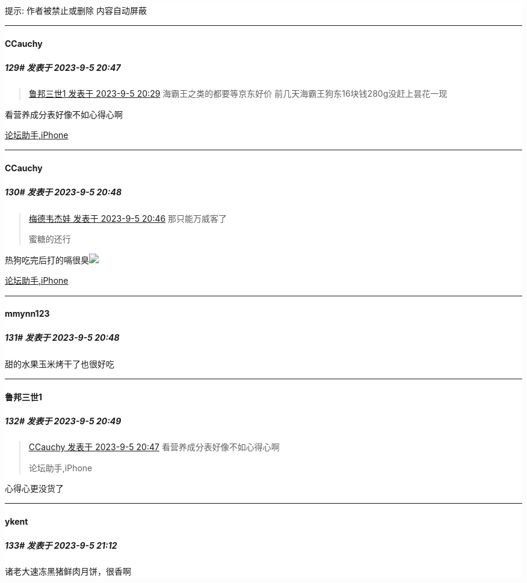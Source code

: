 提示: 作者被禁止或删除 内容自动屏蔽

*****

####  CCauchy  
##### 129#       发表于 2023-9-5 20:47

<blockquote><a href="httphttps://bbs.saraba1st.com/2b/forum.php?mod=redirect&amp;goto=findpost&amp;pid=62303818&amp;ptid=2139329" target="_blank">鲁邦三世1 发表于 2023-9-5 20:29</a>
海霸王之类的都要等京东好价
前几天海霸王狗东16块钱280g没赶上昙花一现</blockquote>
看营养成分表好像不如心得心啊

[论坛助手,iPhone](https://bbs.saraba1st.com/2b/forum.php?mod=viewthread&amp;tid=2029836)

*****

####  CCauchy  
##### 130#       发表于 2023-9-5 20:48

<blockquote><a href="httphttps://bbs.saraba1st.com/2b/forum.php?mod=redirect&amp;goto=findpost&amp;pid=62303959&amp;ptid=2139329" target="_blank">梅德韦杰娃 发表于 2023-9-5 20:46</a>
那只能万威客了

蜜糖的还行</blockquote>
热狗吃完后打的嗝很臭<img src="https://static.saraba1st.com/image/smiley/face2017/019.png" referrerpolicy="no-referrer">

[论坛助手,iPhone](https://bbs.saraba1st.com/2b/forum.php?mod=viewthread&amp;tid=2029836)

*****

####  mmynn123  
##### 131#       发表于 2023-9-5 20:48

甜的水果玉米烤干了也很好吃

*****

####  鲁邦三世1  
##### 132#       发表于 2023-9-5 20:49

<blockquote><a href="httphttps://bbs.saraba1st.com/2b/forum.php?mod=redirect&amp;goto=findpost&amp;pid=62303971&amp;ptid=2139329" target="_blank">CCauchy 发表于 2023-9-5 20:47</a>
看营养成分表好像不如心得心啊

论坛助手,iPhone</blockquote>
心得心更没货了

*****

####  ykent  
##### 133#       发表于 2023-9-5 21:12

诸老大速冻黑猪鲜肉月饼，很香啊
